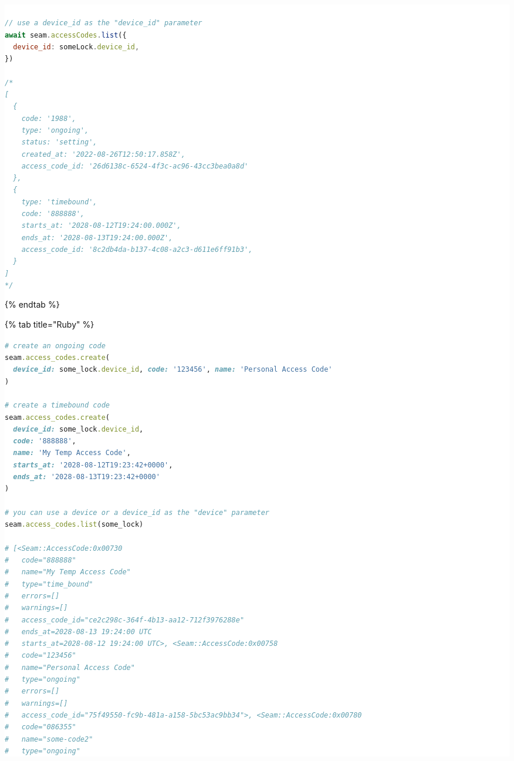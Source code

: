 ```javascript

// use a device_id as the "device_id" parameter
await seam.accessCodes.list({
  device_id: someLock.device_id,
})

/*
[
  {
    code: '1988',
    type: 'ongoing',
    status: 'setting',
    created_at: '2022-08-26T12:50:17.858Z',
    access_code_id: '26d6138c-6524-4f3c-ac96-43cc3bea0a8d'
  },
  {
    type: 'timebound',
    code: '888888',
    starts_at: '2028-08-12T19:24:00.000Z', 
    ends_at: '2028-08-13T19:24:00.000Z',
    access_code_id: '8c2db4da-b137-4c08-a2c3-d611e6ff91b3',
  }
]
*/
```
{% endtab %}

{% tab title="Ruby" %}
```ruby
# create an ongoing code
seam.access_codes.create(
  device_id: some_lock.device_id, code: '123456', name: 'Personal Access Code'
)

# create a timebound code
seam.access_codes.create(
  device_id: some_lock.device_id,
  code: '888888',
  name: 'My Temp Access Code',
  starts_at: '2028-08-12T19:23:42+0000',
  ends_at: '2028-08-13T19:23:42+0000'
)

# you can use a device or a device_id as the "device" parameter
seam.access_codes.list(some_lock)

# [<Seam::AccessCode:0x00730
#   code="888888"
#   name="My Temp Access Code"
#   type="time_bound"
#   errors=[]
#   warnings=[]
#   access_code_id="ce2c298c-364f-4b13-aa12-712f3976288e"
#   ends_at=2028-08-13 19:24:00 UTC
#   starts_at=2028-08-12 19:24:00 UTC>, <Seam::AccessCode:0x00758
#   code="123456"
#   name="Personal Access Code"
#   type="ongoing"
#   errors=[]
#   warnings=[]
#   access_code_id="75f49550-fc9b-481a-a158-5bc53ac9bb34">, <Seam::AccessCode:0x00780
#   code="086355"
#   name="some-code2"
#   type="ongoing"
```